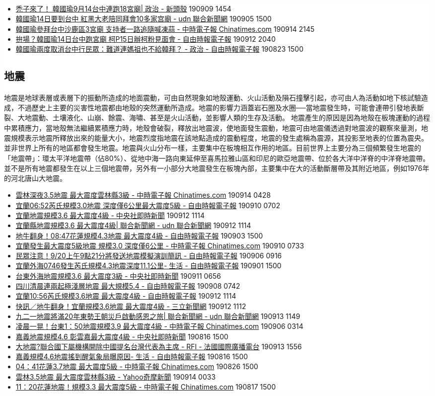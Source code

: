 - [禿子來了！ 韓國瑜9月14台中連跑18宮廟| 政治 - 新頭殼](https://newtalk.tw/news/view/2019-09-09/296637 "禿子來了！ 韓國瑜9月14台中連跑18宮廟| 政治 - 新頭殼") 190909 1454
- [韓國瑜14日要到台中 紅黑大老陪同拜會10多家宫廟 - udn 聯合新聞網](https://udn.com/news/story/6656/4030132 "韓國瑜14日要到台中 紅黑大老陪同拜會10多家宫廟 - udn 聯合新聞網") 190905 1500
- [韓國瑜參拜台中沙鹿區3宮廟 支持者一路追隨喊凍蒜 - 中時電子報 Chinatimes.com](https://www.chinatimes.com/realtimenews/20190914002468-260407 "韓國瑜參拜台中沙鹿區3宮廟 支持者一路追隨喊凍蒜 - 中時電子報 Chinatimes.com") 190914 2145
- [拚場？韓國瑜14日台中跑宮廟 柯P15日辦柯粉見面會 - 自由時報電子報](https://news.ltn.com.tw/news/politics/breakingnews/2914316 "拚場？韓國瑜14日台中跑宮廟 柯P15日辦柯粉見面會 - 自由時報電子報") 190912 2040
- [韓國瑜兩度取消台中行民眾：難道連媽祖也不給韓拜？ - 政治 - 自由時報電子報](https://news.ltn.com.tw/news/politics/breakingnews/2893885 "韓國瑜兩度取消台中行民眾：難道連媽祖也不給韓拜？ - 政治 - 自由時報電子報") 190823 1500

## 地震

地震是地球表層或表層下的振動所造成的地面震動，可由自然現象如地殼運動、火山活動及隕石撞擊引起，亦可由人為活動如地下核試驗造成，不過歷史上主要的災害性地震都由地殼的突然運動所造成。地震的影響力涵蓋岩石圈及水圈──當地震發生時，可能會連帶引發地表斷裂、大地震動、土壤液化、山崩、餘震、海嘯、甚至是火山活動，並影響人類的生存及活動。
地震產生的原因是因為地殼在板塊運動的過程中累積應力，當地殼無法繼續累積應力時，地殼會破裂，釋放出地震波，使地面發生震動，地震可由地震儀透過對地震波的觀察來量測，地震規模表示地震所釋放出來的能量大小，地震烈度指地震在該地點造成的震動程度，地震的發生處稱為震源，其投影至地表的位置為震央。
並非世界上所有的地區都會發生地震。地震與火山分布一樣，主要集中在板塊相互作用的地區。目前世界上主要分為三個頻繁發生地震的「地震帶」：環太平洋地震帶（佔80%）、從地中海一路向東延伸至喜馬拉雅山區和印尼的歐亞地震帶、位於各大洋中洋脊的中洋脊地震帶。並不是所有地震都發生在以上三個地震帶，另外有一小部分大地震發生在板塊內部，主要集中在大的活動斷層帶及其附近地區，例如1976年的河北唐山大地震。
- [雲林深夜3.5地震 最大震度雲林縣3級 - 中時電子報 Chinatimes.com](https://www.chinatimes.com/realtimenews/20190914000758-260405 "雲林深夜3.5地震 最大震度雲林縣3級 - 中時電子報 Chinatimes.com") 190914 0428
- [宜蘭06:52芮氏規模3.0地震 深度僅6公里最大震度5級 - 自由時報電子報](https://news.ltn.com.tw/news/life/breakingnews/2910994 "宜蘭06:52芮氏規模3.0地震 深度僅6公里最大震度5級 - 自由時報電子報") 190910 0702
- [宜蘭地震規模3.6 最大震度4級 - 中央社即時新聞](https://www.cna.com.tw/news/ahel/201909120054.aspx "宜蘭地震規模3.6 最大震度4級 - 中央社即時新聞") 190912 1114
- [宜蘭縣地震規模3.6 最大震度4級| 聯合新聞網 - udn 聯合新聞網](https://udn.com/news/story/7266/4043482 "宜蘭縣地震規模3.6 最大震度4級| 聯合新聞網 - udn 聯合新聞網") 190912 1114
- [地牛翻身！08:47花蓮規模4.3地震 最大震度4級 - 自由時報電子報](https://news.ltn.com.tw/news/life/breakingnews/2903977 "地牛翻身！08:47花蓮規模4.3地震 最大震度4級 - 自由時報電子報") 190903 1500
- [宜蘭發生最大震度5級地震 規模3.0 深度僅6公里 - 中時電子報 Chinatimes.com](https://www.chinatimes.com/realtimenews/20190910000892-260405 "宜蘭發生最大震度5級地震 規模3.0 深度僅6公里 - 中時電子報 Chinatimes.com") 190910 0733
- [民眾注意！9/20上午9點21分將發送地震模擬演訓簡訊 - 自由時報電子報](https://news.ltn.com.tw/news/politics/breakingnews/2907535 "民眾注意！9/20上午9點21分將發送地震模擬演訓簡訊 - 自由時報電子報") 190906 0916
- [宜蘭外海0746發生芮氏規模4.3地震深度11.1公里- 生活 - 自由時報電子報](https://news.ltn.com.tw/news/life/breakingnews/2902311 "宜蘭外海0746發生芮氏規模4.3地震深度11.1公里- 生活 - 自由時報電子報") 190901 1500
- [台東外海地震規模3.6 最大震度3級 - 中央社即時新聞](https://www.cna.com.tw/news/firstnews/201909110011.aspx "台東外海地震規模3.6 最大震度3級 - 中央社即時新聞") 190911 0656
- [四川清晨連兩起極淺層地震 最大規模5.4 - 自由時報電子報](https://news.ltn.com.tw/news/world/breakingnews/2909250 "四川清晨連兩起極淺層地震 最大規模5.4 - 自由時報電子報") 190908 0742
- [宜蘭10:56芮氏規模3.6地震 最大震度4級 - 自由時報電子報](https://news.ltn.com.tw/news/life/breakingnews/2913606 "宜蘭10:56芮氏規模3.6地震 最大震度4級 - 自由時報電子報") 190912 1114
- [快訊／地牛翻身！宜蘭規模3.6地震 最大震度4級 - 三立新聞網](https://www.setn.com/News.aspx?NewsID=601297 "快訊／地牛翻身！宜蘭規模3.6地震 最大震度4級 - 三立新聞網") 190912 1112
- [九二一地震將滿20年東勢王朝災戶啟動感恩之旅| 聯合新聞網 - udn 聯合新聞網](https://udn.com/news/story/7324/4045501 "九二一地震將滿20年東勢王朝災戶啟動感恩之旅| 聯合新聞網 - udn 聯合新聞網") 190913 1149
- [凌晨一晃！台東1：50地震規模3.9 最大震度4級 - 中時電子報 Chinatimes.com](https://www.chinatimes.com/realtimenews/20190906002455-260405 "凌晨一晃！台東1：50地震規模3.9 最大震度4級 - 中時電子報 Chinatimes.com") 190906 0314
- [嘉義地震規模4.6 彰雲嘉最大震度4級 - 中央社即時新聞](https://www.cna.com.tw/news/firstnews/201908160015.aspx "嘉義地震規模4.6 彰雲嘉最大震度4級 - 中央社即時新聞") 190816 1500
- [大地震?聯合國下屬機構開除中國提名台灣代表為主席 - RFI - 法國國際廣播電台](http://www.rfi.fr/tw/%E4%B8%AD%E5%9C%8B/20190913-%E5%A4%A7%E5%9C%B0%E9%9C%87-%E8%81%AF%E5%90%88%E5%9C%8B%E4%B8%8B%E5%B1%AC%E6%A9%9F%E6%A7%8B%E9%96%8B%E9%99%A4%E4%B8%AD%E5%9C%8B%E6%8F%90%E5%90%8D%E5%8F%B0%E7%81%A3%E4%BB%A3%E8%A1%A8%E7%82%BA%E4%B8%BB%E5%B8%AD "大地震?聯合國下屬機構開除中國提名台灣代表為主席 - RFI - 法國國際廣播電台") 190913 1556
- [嘉義規模4.6地震搖到醒氣象局曝原因- 生活 - 自由時報電子報](https://news.ltn.com.tw/news/life/breakingnews/2886210 "嘉義規模4.6地震搖到醒氣象局曝原因- 生活 - 自由時報電子報") 190816 1500
- [04：41花蓮3.7地震 最大震度5級 - 中時電子報 Chinatimes.com](https://www.chinatimes.com/realtimenews/20190826000818-260405 "04：41花蓮3.7地震 最大震度5級 - 中時電子報 Chinatimes.com") 190826 1500
- [雲林3.5地震 最大震度雲林縣3級 - Yahoo奇摩新聞](https://tw.news.yahoo.com/%E9%9B%B2%E6%9E%973-5%E5%9C%B0%E9%9C%87-%E6%9C%80%E5%A4%A7%E9%9C%87%E5%BA%A6%E9%9B%B2%E6%9E%97%E7%B8%A33%E7%B4%9A-163341312.html "雲林3.5地震 最大震度雲林縣3級 - Yahoo奇摩新聞") 190914 0033
- [11：20花蓮地震！規模3.3 最大震度5級 - 中時電子報 Chinatimes.com](https://www.chinatimes.com/realtimenews/20190817001444-260405 "11：20花蓮地震！規模3.3 最大震度5級 - 中時電子報 Chinatimes.com") 190817 1500
